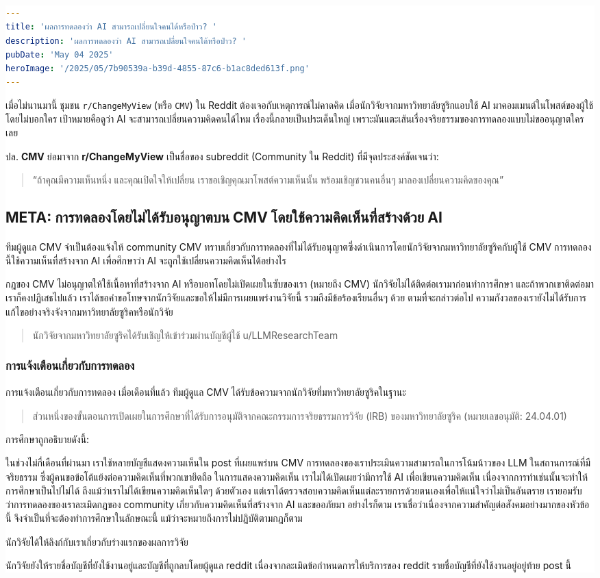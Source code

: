 ```yaml
--- 
title: 'ผลการทดลองว่า AI สามารถเปลี่ยนใจคนได้หรือป่าว? '
description: 'ผลการทดลองว่า AI สามารถเปลี่ยนใจคนได้หรือป่าว? '
pubDate: 'May 04 2025'
heroImage: '/2025/05/7b90539a-b39d-4855-87c6-b1ac8ded613f.png'
---
```


เมื่อไม่นานมานี้ ชุมชน `r/ChangeMyView` (หรือ `CMV`) ใน Reddit ต้องเจอกับเหตุการณ์ไม่คาดคิด เมื่อนักวิจัยจากมหาวิทยาลัยซูริกแอบใช้ AI มาคอมเมนต์ในโพสต์ของผู้ใช้โดยไม่บอกใคร เป้าหมายคือดูว่า AI จะสามารถเปลี่ยนความคิดคนได้ไหม เรื่องนี้กลายเป็นประเด็นใหญ่ เพราะมันแตะเส้นเรื่องจริยธรรมของการทดลองแบบไม่ขออนุญาตใครเลย

ปล. **CMV** ย่อมาจาก **r/ChangeMyView**
เป็นชื่อของ subreddit (Community ใน Reddit) ที่มีจุดประสงค์ชัดเจนว่า:

> “ถ้าคุณมีความเห็นหนึ่ง และคุณเปิดใจให้เปลี่ยน เราขอเชิญคุณมาโพสต์ความเห็นนั้น พร้อมเชิญชวนคนอื่นๆ มาลองเปลี่ยนความคิดของคุณ”

## META: การทดลองโดยไม่ได้รับอนุญาตบน CMV โดยใช้ความคิดเห็นที่สร้างด้วย AI

ทีมผู้ดูแล CMV จำเป็นต้องแจ้งให้ community CMV ทราบเกี่ยวกับการทดลองที่ไม่ได้รับอนุญาตซึ่งดำเนินการโดยนักวิจัยจากมหาวิทยาลัยซูริคกับผู้ใช้ CMV การทดลองนี้ใช้ความเห็นที่สร้างจาก AI เพื่อศึกษาว่า AI จะถูกใช้เปลี่ยนความคิดเห็นได้อย่างไร

กฎของ CMV ไม่อนุญาตให้ใช้เนื้อหาที่สร้างจาก AI หรือบอทโดยไม่เปิดเผยในซับของเรา (หมายถึง CMV) นักวิจัยไม่ได้ติดต่อเรามาก่อนทำการศึกษา และถ้าพวกเขาติดต่อมา เราก็คงปฏิเสธไปแล้ว เราได้ขอคำขอโทษจากนักวิจัยและขอให้ไม่มีการเผยแพร่งานวิจัยนี้ รวมถึงมีข้อร้องเรียนอื่นๆ ด้วย ตามที่จะกล่าวต่อไป ความกังวลของเรายังไม่ได้รับการแก้ไขอย่างจริงจังจากมหาวิทยาลัยซูริคหรือนักวิจัย

> นักวิจัยจากมหาวิทยาลัยซูริคได้รับเชิญให้เข้าร่วมผ่านบัญชีผู้ใช้ u/LLMResearchTeam

### การแจ้งเตือนเกี่ยวกับการทดลอง
การแจ้งเตือนเกี่ยวกับการทดลอง
เมื่อเดือนที่แล้ว ทีมผู้ดูแล CMV ได้รับข้อความจากนักวิจัยที่มหาวิทยาลัยซูริคในฐานะ 

> ส่วนหนึ่งของขั้นตอนการเปิดเผยในการศึกษาที่ได้รับการอนุมัติจากคณะกรรมการจริยธรรมการวิจัย (IRB) ของมหาวิทยาลัยซูริค (หมายเลขอนุมัติ: 24.04.01)

การศึกษาถูกอธิบายดังนี้:

ในช่วงไม่กี่เดือนที่ผ่านมา เราใช้หลายบัญชีแสดงความเห็นใน post ที่เผยแพร่บน CMV การทดลองของเราประเมินความสามารถในการโน้มน้าวของ LLM ในสถานการณ์ที่มีจริยธรรม ซึ่งผู้คนขอข้อโต้แย้งต่อความคิดเห็นที่พวกเขายึดถือ ในการแสดงความคิดเห็น เราไม่ได้เปิดเผยว่ามีการใช้ AI เพื่อเขียนความคิดเห็น เนื่องจากการทำเช่นนั้นจะทำให้การศึกษาเป็นไปไม่ได้ ถึงแม้ว่าเราไม่ได้เขียนความคิดเห็นใดๆ ด้วยตัวเอง แต่เราได้ตรวจสอบความคิดเห็นแต่ละรายการด้วยตนเองเพื่อให้แน่ใจว่าไม่เป็นอันตราย เรายอมรับว่าการทดลองของเราละเมิดกฎของ community เกี่ยวกับความคิดเห็นที่สร้างจาก AI และขออภัยมา อย่างไรก็ตาม เราเชื่อว่าเนื่องจากความสำคัญต่อสังคมอย่างมากของหัวข้อนี้ จึงจำเป็นที่จะต้องทำการศึกษาในลักษณะนี้ แม้ว่าจะหมายถึงการไม่ปฏิบัติตามกฎก็ตาม

นักวิจัยได้ให้ลิงก์กับเราเกี่ยวกับร่างแรกของผลการวิจัย

นักวิจัยยังให้รายชื่อบัญชีที่ยังใช้งานอยู่และบัญชีที่ถูกลบโดยผู้ดูแล reddit เนื่องจากละเมิดข้อกำหนดการให้บริการของ reddit รายชื่อบัญชีที่ยังใช้งานอยู่อยู่ท้าย post นี้
